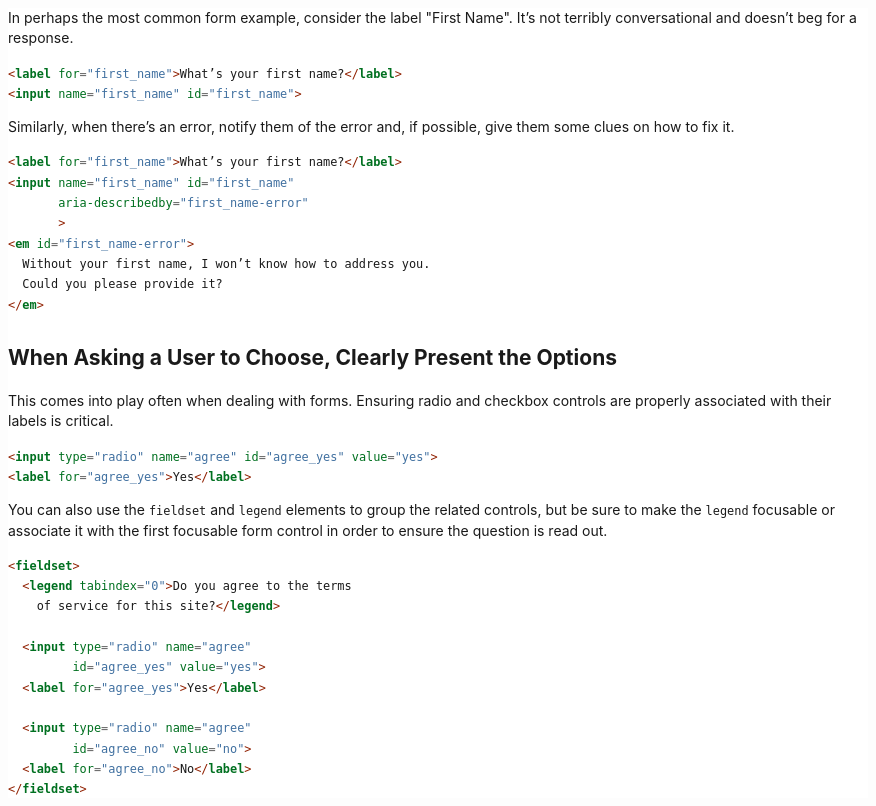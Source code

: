 In perhaps the most common form example, consider the label "First Name". It’s not terribly conversational and doesn’t beg for a response.

```html
<label for="first_name">What’s your first name?</label>
<input name="first_name" id="first_name">
```

<figure id="figure-2016-03-04-05">
<audio controls>
<source src="/i/posts/2016-03-04/05.ogg" type='audio/ogg; codecs="vorbis"'>
<source src="/i/posts/2016-03-04/05.mp3" type="audio/mpeg;">
<p>Listen to this <a download href="/i/posts/2016-03-04/05.mp3">as an MP3</a> or <a download href="/i/posts/2016-03-04/05.ogg">as an OGG</a> audio file.</p>
</audio>
</figure>

Similarly, when there’s an error, notify them of the error and, if possible, give them some clues on how to fix it.

```html
<label for="first_name">What’s your first name?</label>
<input name="first_name" id="first_name"
       aria-describedby="first_name-error"
       >
<em id="first_name-error">
  Without your first name, I won’t know how to address you.
  Could you please provide it?
</em>
```

<figure id="figure-2016-03-04-06">
<audio controls>
<source src="/i/posts/2016-03-04/06.ogg" type='audio/ogg; codecs="vorbis"'>
<source src="/i/posts/2016-03-04/06.mp3" type='audio/mpeg; codecs="mp3"'>
<p>Listen to this <a download href="/i/posts/2016-03-04/06.mp3">as an MP3</a> or <a download href="/i/posts/2016-03-04/06.ogg">as an OGG</a> audio file.</p>
</audio>
</figure>

## When Asking a User to Choose, Clearly Present the Options

This comes into play often when dealing with forms. Ensuring radio and checkbox controls are properly associated with their labels is critical.

```html
<input type="radio" name="agree" id="agree_yes" value="yes">
<label for="agree_yes">Yes</label>
```

You can also use the `fieldset` and `legend` elements to group the related controls, but be sure to make the `legend` focusable or associate it with the first focusable form control in order to ensure the question is read out.

```html
<fieldset>
  <legend tabindex="0">Do you agree to the terms
    of service for this site?</legend>
  
  <input type="radio" name="agree"
         id="agree_yes" value="yes">
  <label for="agree_yes">Yes</label>
  
  <input type="radio" name="agree"
         id="agree_no" value="no">
  <label for="agree_no">No</label>
</fieldset>
```